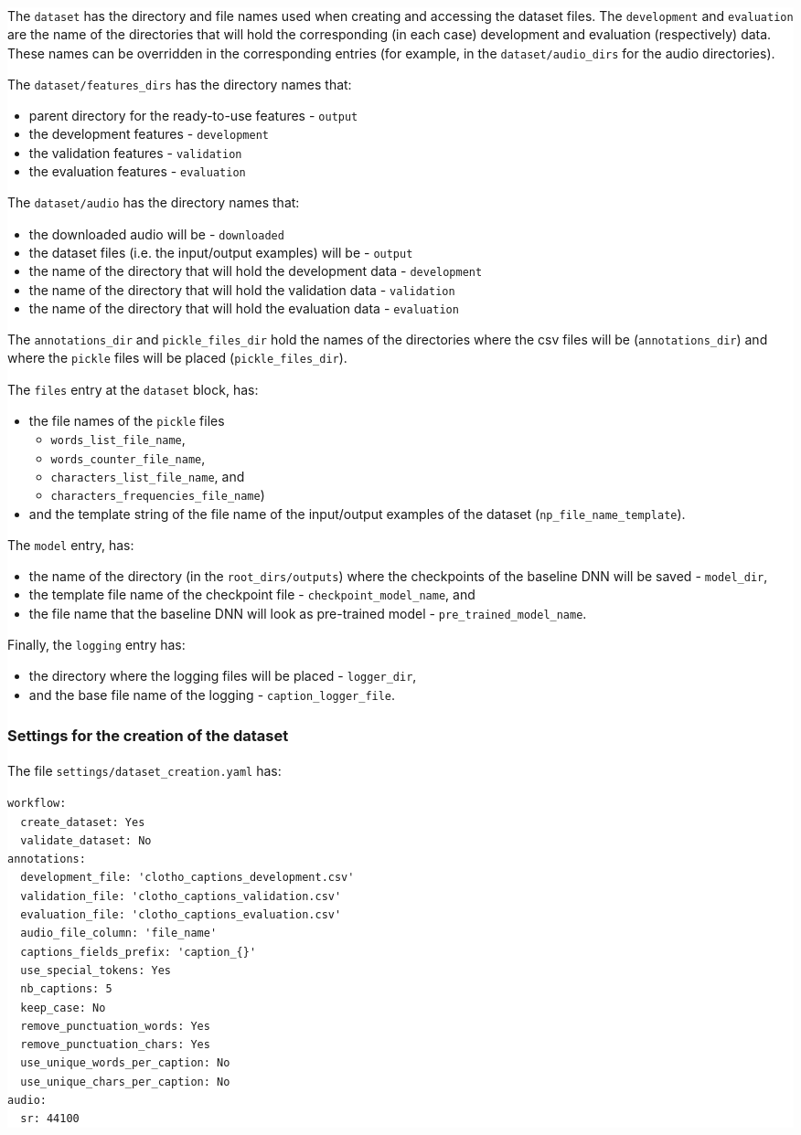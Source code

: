 The `dataset` has the directory and file names used when creating and accessing the dataset
files. The `development` and `evaluation` are the name of the directories that will hold
the corresponding (in each case) development and evaluation (respectively) data. These
names can be overridden in the corresponding entries (for example, in the `dataset/audio_dirs`
for the audio directories). 

The `dataset/features_dirs` has the directory names that: 

  * parent directory for the ready-to-use features - `output`
  * the development features - `development`
  * the validation features - `validation`
  * the evaluation features - `evaluation`

The `dataset/audio` has the directory names that:

  * the downloaded audio will be - `downloaded`
  * the dataset files (i.e. the input/output examples) will be - `output`
  * the name of the directory that will hold the development data - `development`
  * the name of the directory that will hold the validation data - `validation`
  * the name of the directory that will hold the evaluation data - `evaluation`
  
The `annotations_dir` and `pickle_files_dir` hold the names of the directories where the
csv files will be (`annotations_dir`) and where the `pickle` files will be placed (`pickle_files_dir`).

The `files` entry at the `dataset` block, has:
 
  * the file names of the `pickle` files
    * `words_list_file_name`,
    * `words_counter_file_name`,
    * `characters_list_file_name`, and
    * `characters_frequencies_file_name`) 
  * and the template string of the file name of the input/output examples of the dataset
  (`np_file_name_template`). 

The `model` entry, has:

  * the name of the directory (in the `root_dirs/outputs`) where the checkpoints of the
  baseline DNN will be saved - `model_dir`,
  * the template file name of the checkpoint file - `checkpoint_model_name`, and
  * the file name that the baseline DNN will look as pre-trained model - `pre_trained_model_name`.
  
Finally, the `logging` entry has: 

  * the directory where the logging files will be placed - `logger_dir`, 
  * and the base file name of the logging - `caption_logger_file`. 

### Settings for the creation of the dataset

The file `settings/dataset_creation.yaml` has: 

    workflow:
      create_dataset: Yes
      validate_dataset: No
    annotations:
      development_file: 'clotho_captions_development.csv'
      validation_file: 'clotho_captions_validation.csv'
      evaluation_file: 'clotho_captions_evaluation.csv'
      audio_file_column: 'file_name'
      captions_fields_prefix: 'caption_{}'
      use_special_tokens: Yes
      nb_captions: 5
      keep_case: No
      remove_punctuation_words: Yes
      remove_punctuation_chars: Yes
      use_unique_words_per_caption: No
      use_unique_chars_per_caption: No
    audio:
      sr: 44100